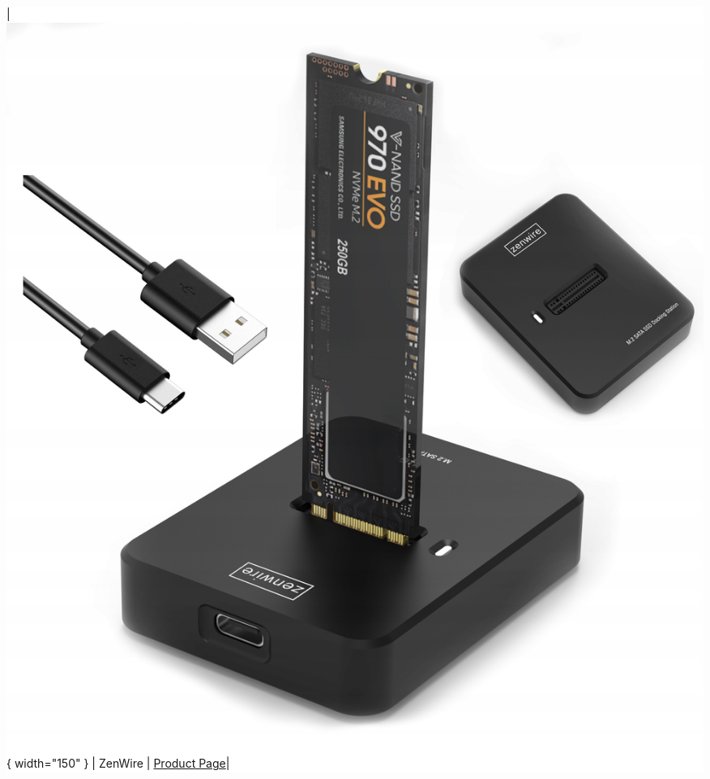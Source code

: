 | ![ZenWire](../img/zenwire.jpg){ width="150" }   | ZenWire | [Product Page](https://zenwire.eu/pl/p/Adapter-SSD-M2-NVMESATA-kieszen-na-dysk-obudowa-M.2-USB-C-10-GBs-Zenwire/289)|